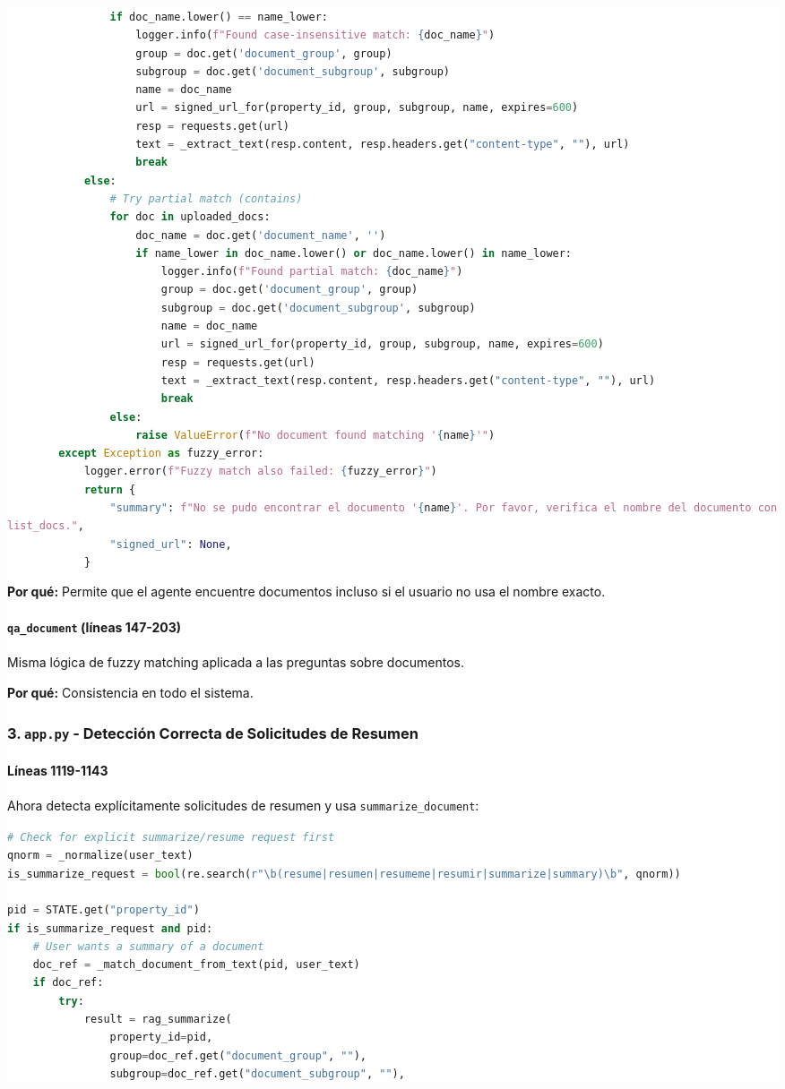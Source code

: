 ```python
                if doc_name.lower() == name_lower:
                    logger.info(f"Found case-insensitive match: {doc_name}")
                    group = doc.get('document_group', group)
                    subgroup = doc.get('document_subgroup', subgroup)
                    name = doc_name
                    url = signed_url_for(property_id, group, subgroup, name, expires=600)
                    resp = requests.get(url)
                    text = _extract_text(resp.content, resp.headers.get("content-type", ""), url)
                    break
            else:
                # Try partial match (contains)
                for doc in uploaded_docs:
                    doc_name = doc.get('document_name', '')
                    if name_lower in doc_name.lower() or doc_name.lower() in name_lower:
                        logger.info(f"Found partial match: {doc_name}")
                        group = doc.get('document_group', group)
                        subgroup = doc.get('document_subgroup', subgroup)
                        name = doc_name
                        url = signed_url_for(property_id, group, subgroup, name, expires=600)
                        resp = requests.get(url)
                        text = _extract_text(resp.content, resp.headers.get("content-type", ""), url)
                        break
                else:
                    raise ValueError(f"No document found matching '{name}'")
        except Exception as fuzzy_error:
            logger.error(f"Fuzzy match also failed: {fuzzy_error}")
            return {
                "summary": f"No se pudo encontrar el documento '{name}'. Por favor, verifica el nombre del documento con list_docs.",
                "signed_url": None,
            }
```

**Por qué:** Permite que el agente encuentre documentos incluso si el usuario no usa el nombre exacto.

#### `qa_document` (líneas 147-203)
Misma lógica de fuzzy matching aplicada a las preguntas sobre documentos.

**Por qué:** Consistencia en todo el sistema.

### 3. `app.py` - Detección Correcta de Solicitudes de Resumen

#### Líneas 1119-1143
Ahora detecta explícitamente solicitudes de resumen y usa `summarize_document`:

```python
# Check for explicit summarize/resume request first
qnorm = _normalize(user_text)
is_summarize_request = bool(re.search(r"\b(resume|resumen|resumeme|resumir|summarize|summary)\b", qnorm))

pid = STATE.get("property_id")
if is_summarize_request and pid:
    # User wants a summary of a document
    doc_ref = _match_document_from_text(pid, user_text)
    if doc_ref:
        try:
            result = rag_summarize(
                property_id=pid,
                group=doc_ref.get("document_group", ""),
                subgroup=doc_ref.get("document_subgroup", ""),
```